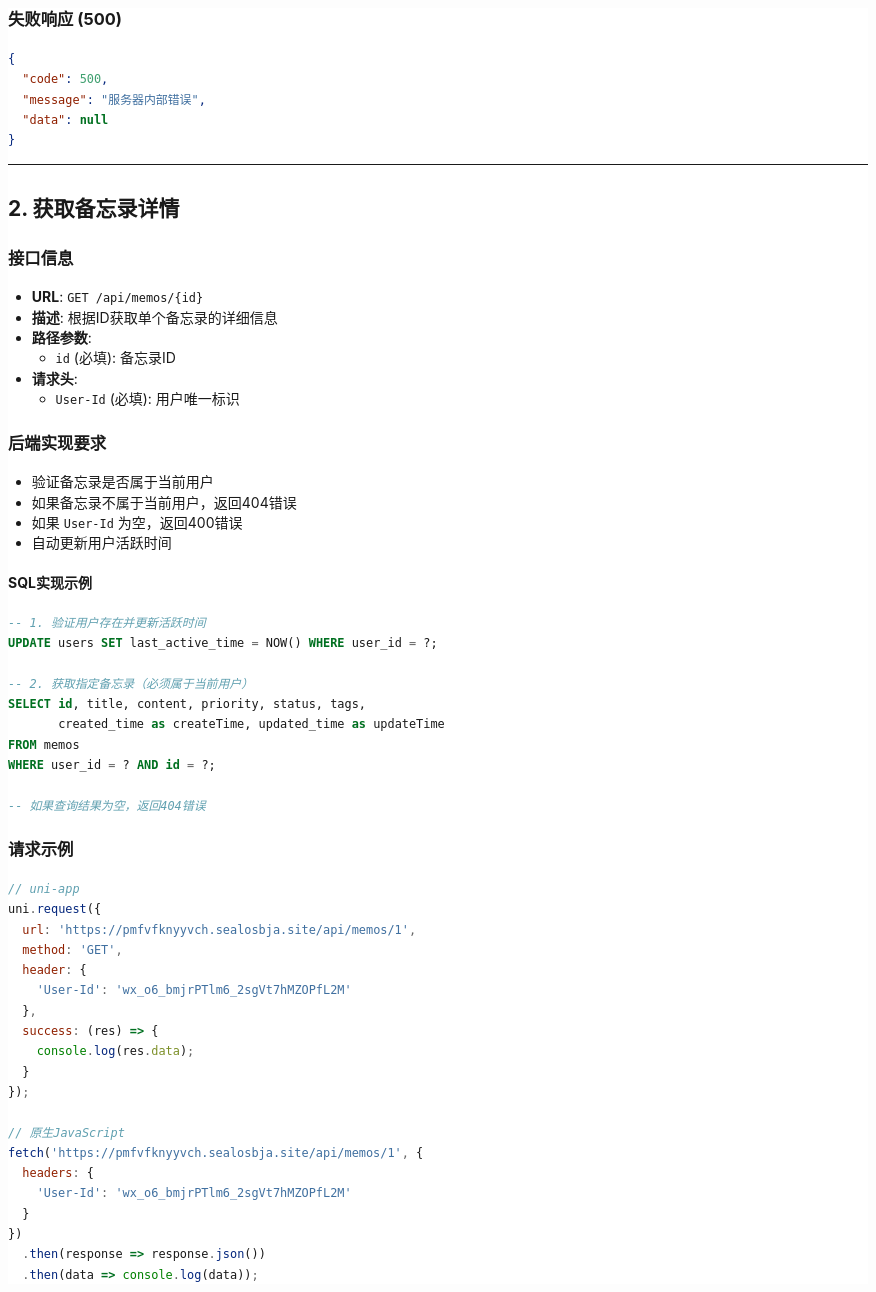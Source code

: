 ### 失败响应 (500)
```json
{
  "code": 500,
  "message": "服务器内部错误",
  "data": null
}
```

---

## 2. 获取备忘录详情

### 接口信息
- **URL**: `GET /api/memos/{id}`
- **描述**: 根据ID获取单个备忘录的详细信息
- **路径参数**:
  - `id` (必填): 备忘录ID
- **请求头**:
  - `User-Id` (必填): 用户唯一标识

### 后端实现要求
- 验证备忘录是否属于当前用户
- 如果备忘录不属于当前用户，返回404错误
- 如果 `User-Id` 为空，返回400错误
- 自动更新用户活跃时间

#### SQL实现示例
```sql
-- 1. 验证用户存在并更新活跃时间
UPDATE users SET last_active_time = NOW() WHERE user_id = ?;

-- 2. 获取指定备忘录（必须属于当前用户）
SELECT id, title, content, priority, status, tags,
       created_time as createTime, updated_time as updateTime
FROM memos
WHERE user_id = ? AND id = ?;

-- 如果查询结果为空，返回404错误
```

### 请求示例
```javascript
// uni-app
uni.request({
  url: 'https://pmfvfknyyvch.sealosbja.site/api/memos/1',
  method: 'GET',
  header: {
    'User-Id': 'wx_o6_bmjrPTlm6_2sgVt7hMZOPfL2M'
  },
  success: (res) => {
    console.log(res.data);
  }
});

// 原生JavaScript
fetch('https://pmfvfknyyvch.sealosbja.site/api/memos/1', {
  headers: {
    'User-Id': 'wx_o6_bmjrPTlm6_2sgVt7hMZOPfL2M'
  }
})
  .then(response => response.json())
  .then(data => console.log(data));
```